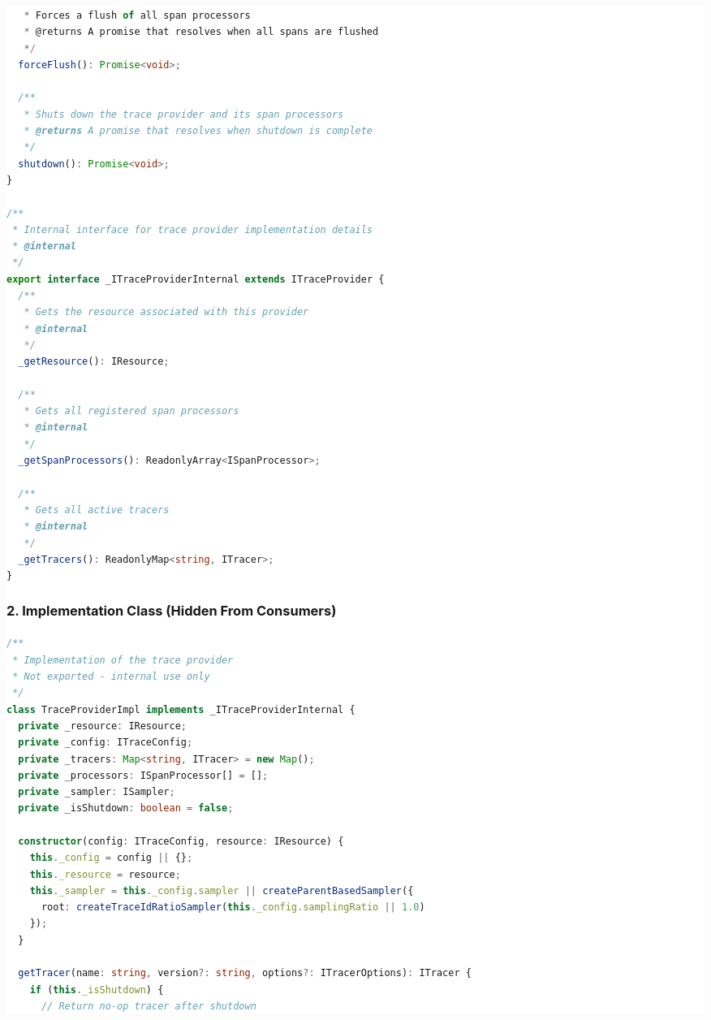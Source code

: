 ```typescript
   * Forces a flush of all span processors
   * @returns A promise that resolves when all spans are flushed
   */
  forceFlush(): Promise<void>;
  
  /**
   * Shuts down the trace provider and its span processors
   * @returns A promise that resolves when shutdown is complete
   */
  shutdown(): Promise<void>;
}

/**
 * Internal interface for trace provider implementation details
 * @internal
 */
export interface _ITraceProviderInternal extends ITraceProvider {
  /**
   * Gets the resource associated with this provider
   * @internal
   */
  _getResource(): IResource;
  
  /**
   * Gets all registered span processors
   * @internal
   */
  _getSpanProcessors(): ReadonlyArray<ISpanProcessor>;
  
  /**
   * Gets all active tracers
   * @internal
   */
  _getTracers(): ReadonlyMap<string, ITracer>;
}
```

### 2. Implementation Class (Hidden From Consumers)

```typescript
/**
 * Implementation of the trace provider
 * Not exported - internal use only
 */
class TraceProviderImpl implements _ITraceProviderInternal {
  private _resource: IResource;
  private _config: ITraceConfig;
  private _tracers: Map<string, ITracer> = new Map();
  private _processors: ISpanProcessor[] = [];
  private _sampler: ISampler;
  private _isShutdown: boolean = false;
  
  constructor(config: ITraceConfig, resource: IResource) {
    this._config = config || {};
    this._resource = resource;
    this._sampler = this._config.sampler || createParentBasedSampler({
      root: createTraceIdRatioSampler(this._config.samplingRatio || 1.0)
    });
  }
  
  getTracer(name: string, version?: string, options?: ITracerOptions): ITracer {
    if (this._isShutdown) {
      // Return no-op tracer after shutdown
```